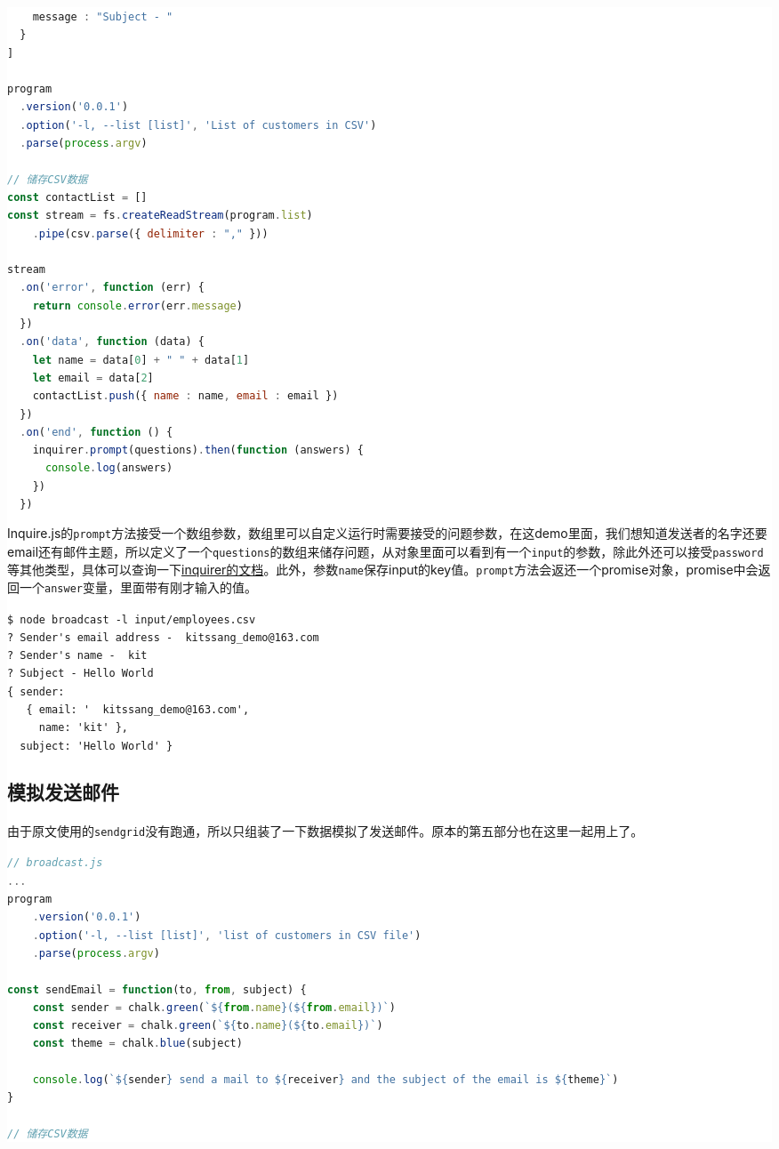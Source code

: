 ```javascript
    message : "Subject - "
  }
]

program
  .version('0.0.1')
  .option('-l, --list [list]', 'List of customers in CSV')
  .parse(process.argv)

// 储存CSV数据
const contactList = []
const stream = fs.createReadStream(program.list)
    .pipe(csv.parse({ delimiter : "," }))

stream
  .on('error', function (err) {
    return console.error(err.message)
  })
  .on('data', function (data) {
    let name = data[0] + " " + data[1]
    let email = data[2]
    contactList.push({ name : name, email : email })
  })
  .on('end', function () {
    inquirer.prompt(questions).then(function (answers) {
      console.log(answers)
    })
  })
```
Inquire.js的`prompt`方法接受一个数组参数，数组里可以自定义运行时需要接受的问题参数，在这demo里面，我们想知道发送者的名字还要email还有邮件主题，所以定义了一个`questions`的数组来储存问题，从对象里面可以看到有一个`input`的参数，除此外还可以接受`password`等其他类型，具体可以查询一下[inquirer的文档](https://github.com/SBoudrias/Inquirer.js/)。此外，参数`name`保存input的key值。`prompt`方法会返还一个promise对象，promise中会返回一个`answer`变量，里面带有刚才输入的值。
```shell
$ node broadcast -l input/employees.csv
? Sender's email address -  kitssang_demo@163.com
? Sender's name -  kit
? Subject - Hello World
{ sender:
   { email: '  kitssang_demo@163.com',
     name: 'kit' },
  subject: 'Hello World' }
```

## 模拟发送邮件
由于原文使用的`sendgrid`没有跑通，所以只组装了一下数据模拟了发送邮件。原本的第五部分也在这里一起用上了。
```javascript
// broadcast.js
...
program
    .version('0.0.1')
    .option('-l, --list [list]', 'list of customers in CSV file')
    .parse(process.argv)

const sendEmail = function(to, from, subject) {
    const sender = chalk.green(`${from.name}(${from.email})`)
    const receiver = chalk.green(`${to.name}(${to.email})`)
    const theme = chalk.blue(subject)
    
    console.log(`${sender} send a mail to ${receiver} and the subject of the email is ${theme}`)
}

// 储存CSV数据
```